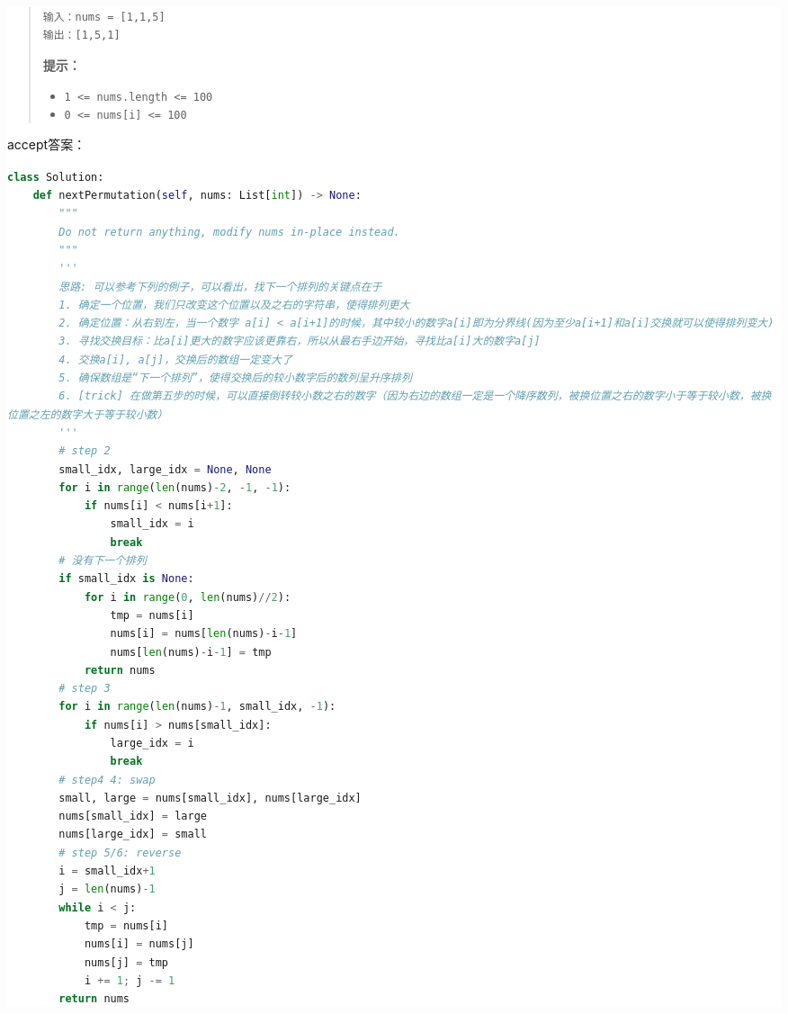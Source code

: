 > ```
> 输入：nums = [1,1,5]
> 输出：[1,5,1]
> ```
>
>  
>
> **提示：**
>
> - `1 <= nums.length <= 100`
> - `0 <= nums[i] <= 100`

accept答案：

```python
class Solution:
    def nextPermutation(self, nums: List[int]) -> None:
        """
        Do not return anything, modify nums in-place instead.
        """
        '''
        思路: 可以参考下列的例子，可以看出，找下一个排列的关键点在于
        1. 确定一个位置，我们只改变这个位置以及之右的字符串，使得排列更大
        2. 确定位置：从右到左，当一个数字 a[i] < a[i+1]的时候，其中较小的数字a[i]即为分界线(因为至少a[i+1]和a[i]交换就可以使得排列变大)
        3. 寻找交换目标：比a[i]更大的数字应该更靠右，所以从最右手边开始，寻找比a[i]大的数字a[j]
        4. 交换a[i], a[j]，交换后的数组一定变大了
        5. 确保数组是“下一个排列”，使得交换后的较小数字后的数列呈升序排列
        6. [trick] 在做第五步的时候，可以直接倒转较小数之右的数字（因为右边的数组一定是一个降序数列，被换位置之右的数字小于等于较小数，被换位置之左的数字大于等于较小数）
        '''
        # step 2
        small_idx, large_idx = None, None
        for i in range(len(nums)-2, -1, -1):
            if nums[i] < nums[i+1]:
                small_idx = i
                break
        # 没有下一个排列
        if small_idx is None:
            for i in range(0, len(nums)//2):
                tmp = nums[i]
                nums[i] = nums[len(nums)-i-1]
                nums[len(nums)-i-1] = tmp
            return nums
        # step 3
        for i in range(len(nums)-1, small_idx, -1):
            if nums[i] > nums[small_idx]:
                large_idx = i
                break
        # step4 4: swap
        small, large = nums[small_idx], nums[large_idx]
        nums[small_idx] = large
        nums[large_idx] = small
        # step 5/6: reverse
        i = small_idx+1
        j = len(nums)-1
        while i < j:
            tmp = nums[i]
            nums[i] = nums[j]
            nums[j] = tmp
            i += 1; j -= 1
        return nums
```
